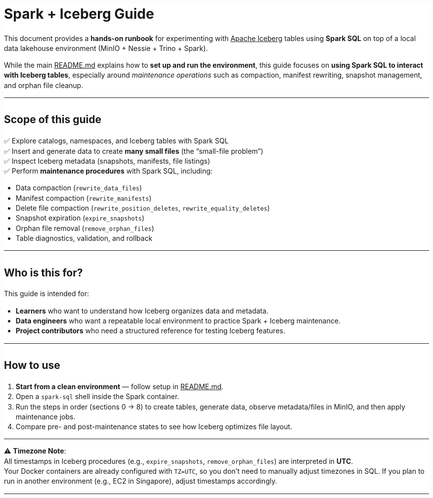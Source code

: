 # Spark + Iceberg Guide

This document provides a **hands-on runbook** for experimenting with [Apache Iceberg](https://iceberg.apache.org/) tables using **Spark SQL** on top of a local data lakehouse environment (MinIO + Nessie + Trino + Spark).  

While the main [README.md](./README.md) explains how to **set up and run the environment**, this guide focuses on **using Spark SQL to interact with Iceberg tables**, especially around *maintenance operations* such as compaction, manifest rewriting, snapshot management, and orphan file cleanup.

---

## Scope of this guide

✅ Explore catalogs, namespaces, and Iceberg tables with Spark SQL  
✅ Insert and generate data to create **many small files** (the “small-file problem”)  
✅ Inspect Iceberg metadata (snapshots, manifests, file listings)  
✅ Perform **maintenance procedures** with Spark SQL, including:  
- Data compaction (`rewrite_data_files`)  
- Manifest compaction (`rewrite_manifests`)  
- Delete file compaction (`rewrite_position_deletes`, `rewrite_equality_deletes`)  
- Snapshot expiration (`expire_snapshots`)  
- Orphan file removal (`remove_orphan_files`)  
- Table diagnostics, validation, and rollback  

---

## Who is this for?

This guide is intended for:  
- **Learners** who want to understand how Iceberg organizes data and metadata.  
- **Data engineers** who want a repeatable local environment to practice Spark + Iceberg maintenance.  
- **Project contributors** who need a structured reference for testing Iceberg features.  

---

## How to use

1. **Start from a clean environment** — follow setup in [README.md](./README.md).  
2. Open a `spark-sql` shell inside the Spark container.  
3. Run the steps in order (sections 0 → 8) to create tables, generate data, observe metadata/files in MinIO, and then apply maintenance jobs.  
4. Compare pre- and post-maintenance states to see how Iceberg optimizes file layout.  

---

⚠️ **Timezone Note**:  
All timestamps in Iceberg procedures (e.g., `expire_snapshots`, `remove_orphan_files`) are interpreted in **UTC**.  
Your Docker containers are already configured with `TZ=UTC`, so you don’t need to manually adjust timezones in SQL. If you plan to run in another environment (e.g., EC2 in Singapore), adjust timestamps accordingly.

---